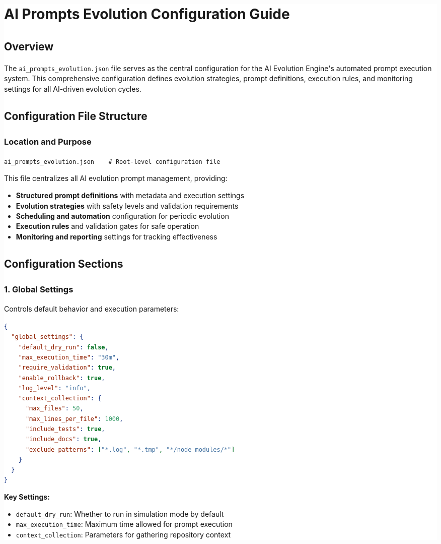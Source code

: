 

# AI Prompts Evolution Configuration Guide

## Overview

The `ai_prompts_evolution.json` file serves as the central configuration for the AI Evolution Engine's automated prompt execution system. This comprehensive configuration defines evolution strategies, prompt definitions, execution rules, and monitoring settings for all AI-driven evolution cycles.

## Configuration File Structure

### Location and Purpose

```
ai_prompts_evolution.json    # Root-level configuration file
```

This file centralizes all AI evolution prompt management, providing:
- **Structured prompt definitions** with metadata and execution settings
- **Evolution strategies** with safety levels and validation requirements  
- **Scheduling and automation** configuration for periodic evolution
- **Execution rules** and validation gates for safe operation
- **Monitoring and reporting** settings for tracking effectiveness

## Configuration Sections

### 1. Global Settings

Controls default behavior and execution parameters:

```json
{
  "global_settings": {
    "default_dry_run": false,
    "max_execution_time": "30m",
    "require_validation": true,
    "enable_rollback": true,
    "log_level": "info",
    "context_collection": {
      "max_files": 50,
      "max_lines_per_file": 1000,
      "include_tests": true,
      "include_docs": true,
      "exclude_patterns": ["*.log", "*.tmp", "*/node_modules/*"]
    }
  }
}
```

**Key Settings:**
- `default_dry_run`: Whether to run in simulation mode by default
- `max_execution_time`: Maximum time allowed for prompt execution
- `context_collection`: Parameters for gathering repository context
